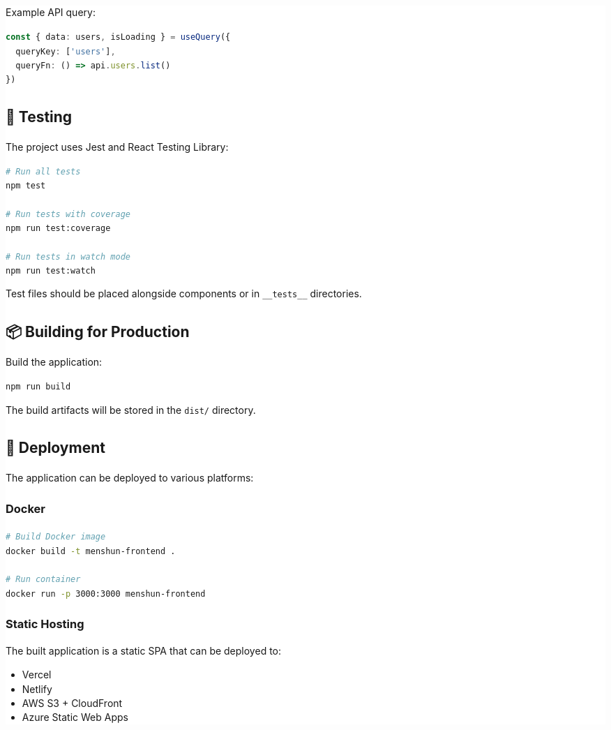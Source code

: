 Example API query:
```typescript
const { data: users, isLoading } = useQuery({
  queryKey: ['users'],
  queryFn: () => api.users.list()
})
```

## 🧪 Testing

The project uses Jest and React Testing Library:

```bash
# Run all tests
npm test

# Run tests with coverage
npm run test:coverage

# Run tests in watch mode
npm run test:watch
```

Test files should be placed alongside components or in `__tests__` directories.

## 📦 Building for Production

Build the application:
```bash
npm run build
```

The build artifacts will be stored in the `dist/` directory.

## 🚀 Deployment

The application can be deployed to various platforms:

### Docker
```bash
# Build Docker image
docker build -t menshun-frontend .

# Run container
docker run -p 3000:3000 menshun-frontend
```

### Static Hosting
The built application is a static SPA that can be deployed to:
- Vercel
- Netlify
- AWS S3 + CloudFront
- Azure Static Web Apps
